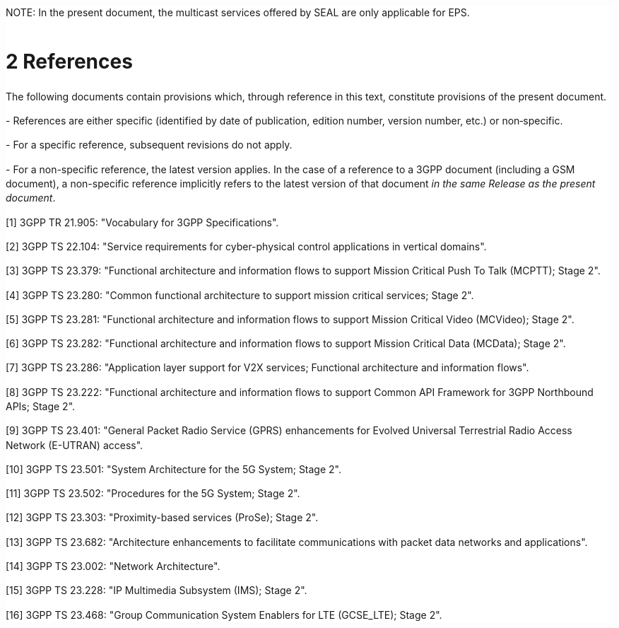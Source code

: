 NOTE: In the present document, the multicast services offered by SEAL
are only applicable for EPS.

2 References
============

The following documents contain provisions which, through reference in
this text, constitute provisions of the present document.

\- References are either specific (identified by date of publication,
edition number, version number, etc.) or non‑specific.

\- For a specific reference, subsequent revisions do not apply.

\- For a non-specific reference, the latest version applies. In the case
of a reference to a 3GPP document (including a GSM document), a
non-specific reference implicitly refers to the latest version of that
document *in the same Release as the present document*.

\[1\] 3GPP TR 21.905: \"Vocabulary for 3GPP Specifications\".

\[2\] 3GPP TS 22.104: \"Service requirements for cyber-physical control
applications in vertical domains\".

\[3\] 3GPP TS 23.379: \"Functional architecture and information flows to
support Mission Critical Push To Talk (MCPTT); Stage 2\".

\[4\] 3GPP TS 23.280: \"Common functional architecture to support
mission critical services; Stage 2\".

\[5\] 3GPP TS 23.281: \"Functional architecture and information flows to
support Mission Critical Video (MCVideo); Stage 2\".

\[6\] 3GPP TS 23.282: \"Functional architecture and information flows to
support Mission Critical Data (MCData); Stage 2\".

\[7\] 3GPP TS 23.286: \"Application layer support for V2X services;
Functional architecture and information flows\".

\[8\] 3GPP TS 23.222: \"Functional architecture and information flows to
support Common API Framework for 3GPP Northbound APIs; Stage 2\".

\[9\] 3GPP TS 23.401: \"General Packet Radio Service (GPRS) enhancements
for Evolved Universal Terrestrial Radio Access Network (E-UTRAN)
access\".

\[10\] 3GPP TS 23.501: \"System Architecture for the 5G System; Stage
2\".

\[11\] 3GPP TS 23.502: \"Procedures for the 5G System; Stage 2\".

\[12\] 3GPP TS 23.303: \"Proximity-based services (ProSe); Stage 2\".

\[13\] 3GPP TS 23.682: \"Architecture enhancements to facilitate
communications with packet data networks and applications\".

\[14\] 3GPP TS 23.002: \"Network Architecture\".

\[15\] 3GPP TS 23.228: \"IP Multimedia Subsystem (IMS); Stage 2\".

\[16\] 3GPP TS 23.468: \"Group Communication System Enablers for LTE
(GCSE\_LTE); Stage 2\".
